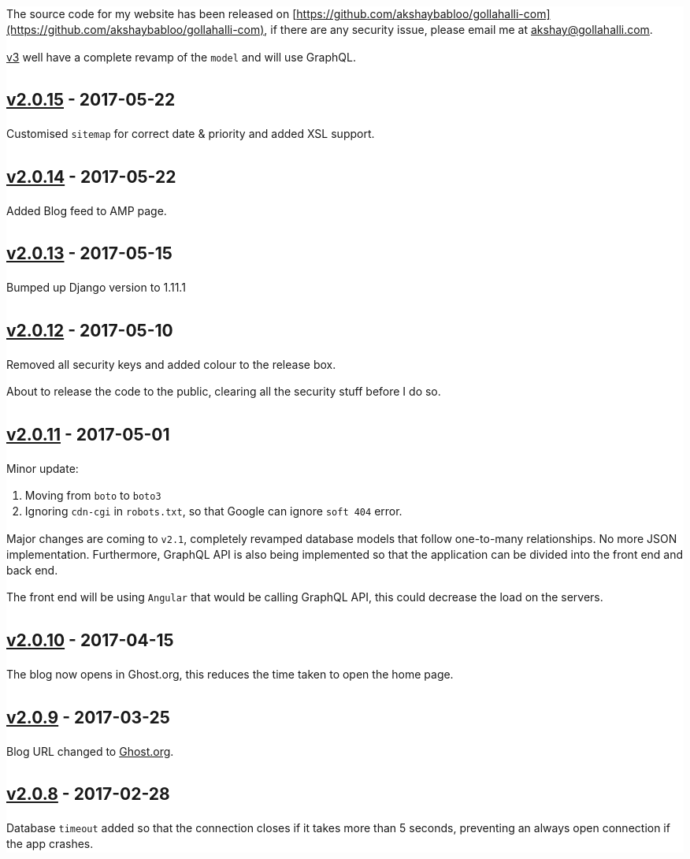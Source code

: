 The source code for my website has been released on [https://github.com/akshaybabloo/gollahalli-com](https://github.com/akshaybabloo/gollahalli-com), if there are any security issue, please email me at akshay@gollahalli.com.

[v3](https://github.com/akshaybabloo/gollahalli-com/tree/v3) well have a complete revamp of the `model` and will use GraphQL.

## [v2.0.15] - 2017-05-22

Customised `sitemap` for correct date & priority and added XSL support.

## [v2.0.14] - 2017-05-22

Added Blog feed to AMP page.

## [v2.0.13] - 2017-05-15

Bumped up Django version to 1.11.1

## [v2.0.12] - 2017-05-10

Removed all security keys and added colour to the release box.

About to release the code to the public, clearing all the security stuff before I do so.

## [v2.0.11] - 2017-05-01

Minor update:

1. Moving from `boto` to `boto3`
2. Ignoring `cdn-cgi` in `robots.txt`, so that Google can ignore `soft 404` error.

Major changes are coming to `v2.1`, completely revamped database models that follow one-to-many relationships. No more JSON implementation. Furthermore, GraphQL API is also being implemented so that the application can be divided into the front end and back end.

The front end will be using `Angular` that would be calling GraphQL API, this could decrease the load on the servers.

## [v2.0.10] - 2017-04-15

The blog now opens in Ghost.org, this reduces the time taken to open the home page.

## [v2.0.9] - 2017-03-25

Blog URL changed to [Ghost.org](http://ghost.org).

## [v2.0.8] - 2017-02-28

Database `timeout` added so that the connection closes if it takes more than 5 seconds, preventing an always open connection if the app crashes.


[Unreleased]: https://github.com/akshaybabloo/gollahalli-com/compare/v2.2.4...HEAD
[v2.2.4]: https://github.com/akshaybabloo/gollahalli-com/compare/v2.2.3...v2.2.4
[v2.2.3]: https://github.com/akshaybabloo/gollahalli-com/compare/v2.2.2...v2.2.3
[v2.2.2]: https://github.com/akshaybabloo/gollahalli-com/compare/v2.2.1...v2.2.2
[v2.2.1]: https://github.com/akshaybabloo/gollahalli-com/compare/v2.1.5.4...v2.2.1
[v2.1.5.4]: https://github.com/akshaybabloo/gollahalli-com/compare/v2.1.5.3...v2.1.5.4
[v2.1.5.3]: https://github.com/akshaybabloo/gollahalli-com/compare/v2.2...v2.1.5.3
[v2.2]: https://github.com/akshaybabloo/gollahalli-com/compare/v2.1.5.2...v2.2
[v2.1.5.2]: https://github.com/akshaybabloo/gollahalli-com/compare/v2.1.5.1...v2.1.5.2
[v2.1.5.1]: https://github.com/akshaybabloo/gollahalli-com/compare/v2.1.5...v2.1.5.1
[v2.1.5]: https://github.com/akshaybabloo/gollahalli-com/compare/v2.1.4...v2.1.5
[v2.1.4]: https://github.com/akshaybabloo/gollahalli-com/compare/v2.1.3...v2.1.4
[v2.1.3]: https://github.com/akshaybabloo/gollahalli-com/compare/v2.1.2...v2.1.3
[v2.1.2]: https://github.com/akshaybabloo/gollahalli-com/compare/v2.1.1...v2.1.2
[v2.1.1]: https://github.com/akshaybabloo/gollahalli-com/compare/v2.1.0...v2.1.1
[v2.1.0]: https://github.com/akshaybabloo/gollahalli-com/compare/v2.0.15...v2.1.0
[v2.0.15]: https://github.com/akshaybabloo/gollahalli-com/compare/v2.0.14...v2.0.15
[v2.0.14]: https://github.com/akshaybabloo/gollahalli-com/compare/v2.0.13...v2.0.14
[v2.0.13]: https://github.com/akshaybabloo/gollahalli-com/compare/v2.0.12...v2.0.13
[v2.0.12]: https://github.com/akshaybabloo/gollahalli-com/compare/v2.0.11...v2.0.12
[v2.0.11]: https://github.com/akshaybabloo/gollahalli-com/compare/v2.0.10...v2.0.11
[v2.0.10]: https://github.com/akshaybabloo/gollahalli-com/compare/v2.0.9...v2.0.10
[v2.0.9]: https://github.com/akshaybabloo/gollahalli-com/compare/v2.0.8...v2.0.9
[v2.0.8]: https://github.com/akshaybabloo/gollahalli-com/compare/v2.0.7...v2.0.8
[v2.0.7]: https://github.com/akshaybabloo/gollahalli-com/compare/v2.0.6...v2.0.7
[v2.0.6]: https://github.com/akshaybabloo/gollahalli-com/compare/v2.0.5...v2.0.6
[v2.0.5]: https://github.com/akshaybabloo/gollahalli-com/compare/v2.0.4...v2.0.5
[v2.0.4]: https://github.com/akshaybabloo/gollahalli-com/compare/v2.0.2...v2.0.4
[v2.0.2]: https://github.com/akshaybabloo/gollahalli-com/compare/v2.0.1...v2.0.2
[v2.0.1]: https://github.com/akshaybabloo/gollahalli-com/compare/v2.0...v2.0.1
[v2.0]: https://github.com/akshaybabloo/gollahalli-com/compare/v1.1.5...v2.0
[v1.1.5]: https://github.com/akshaybabloo/gollahalli-com/compare/v1.1.4...v1.1.5
[v1.1.4]: https://github.com/akshaybabloo/gollahalli-com/compare/v1.1.3...v1.1.4
[v1.1.3]: https://github.com/akshaybabloo/gollahalli-com/compare/v1.1.2...v1.1.3
[v1.1.2]: https://github.com/akshaybabloo/gollahalli-com/compare/v1.1.1...v1.1.2
[v1.1.1]: https://github.com/akshaybabloo/gollahalli-com/compare/v1.1...v1.1.1
[v1.1]: https://github.com/akshaybabloo/gollahalli-com/compare/v1.0.14...v1.1
[v1.0.14]: https://github.com/akshaybabloo/gollahalli-com/compare/v1.0.13...v1.0.14
[v1.0.13]: https://github.com/akshaybabloo/gollahalli-com/compare/v1.0.12...v1.0.13
[v1.0.12]: https://github.com/akshaybabloo/gollahalli-com/compare/v1.0.11...v1.0.12
[v1.0.11]: https://github.com/akshaybabloo/gollahalli-com/compare/v1.0.10...v1.0.11
[v1.0.10]: https://github.com/akshaybabloo/gollahalli-com/compare/v1.0.9...v1.0.10
[v1.0.9]: https://github.com/akshaybabloo/gollahalli-com/compare/v1.0.8...v1.0.9
[v1.0.8]: https://github.com/akshaybabloo/gollahalli-com/compare/v1.0.7...v1.0.8
[v1.0.7]: https://github.com/akshaybabloo/gollahalli-com/compare/v1.0.6...v1.0.7
[v1.0.6]: https://github.com/akshaybabloo/gollahalli-com/compare/v1.0.5...v1.0.6
[v1.0.5]: https://github.com/akshaybabloo/gollahalli-com/compare/v1.0.4...v1.0.5
[v1.0.4]: https://github.com/akshaybabloo/gollahalli-com/compare/v1.0.3...v1.0.4
[v1.0.3]: https://github.com/akshaybabloo/gollahalli-com/compare/v1.0.2...v1.0.3
[v1.0.2]: https://github.com/akshaybabloo/gollahalli-com/compare/v1.0.1...v1.0.2
[v1.0.1]: https://github.com/akshaybabloo/gollahalli-com/compare/v1.0...v1.0.1